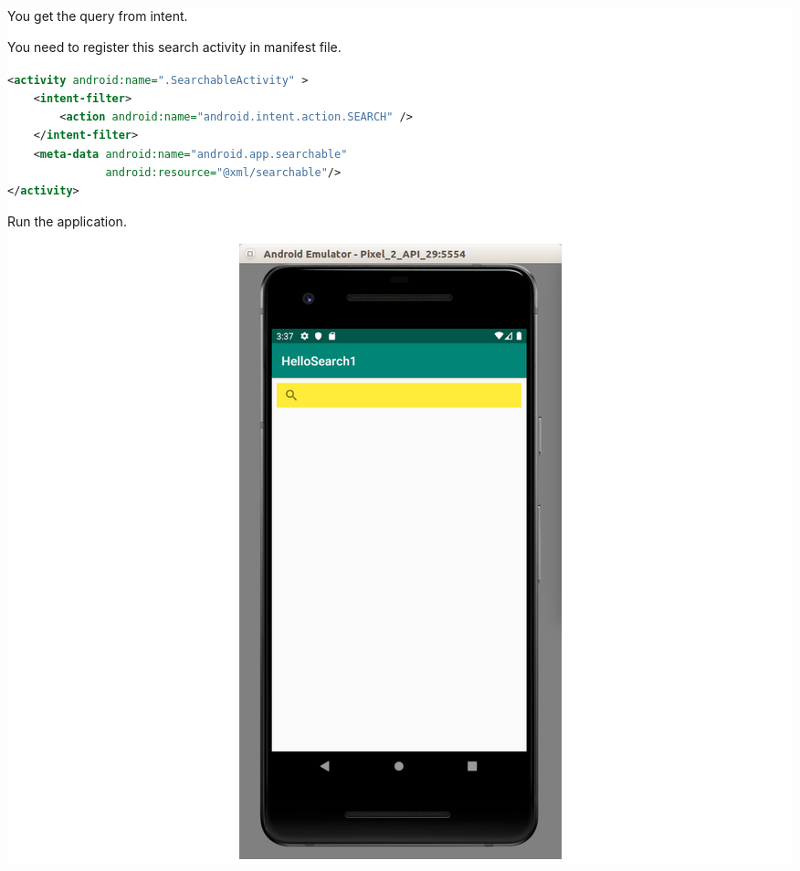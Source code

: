 
You get the query from intent.

You need to register this search activity in manifest file.
```xml
<activity android:name=".SearchableActivity" >
    <intent-filter>
        <action android:name="android.intent.action.SEARCH" />
    </intent-filter>
    <meta-data android:name="android.app.searchable"
               android:resource="@xml/searchable"/>
</activity>
```
Run the application.

<p align="center">
<img src="../Assets/Search-HelloSearch1.png">
</p>
